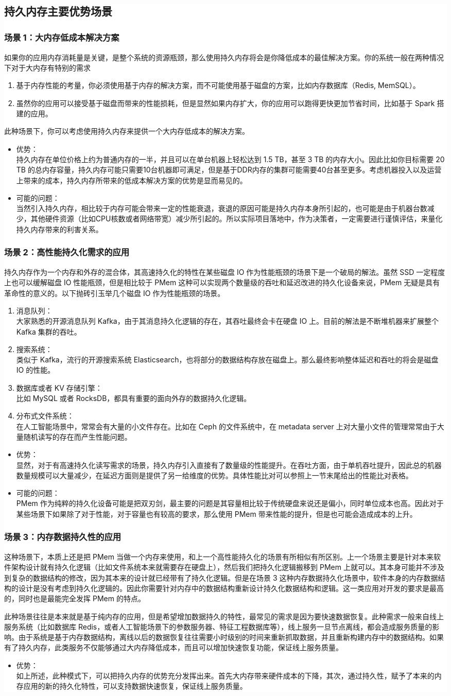 
## 持久内存主要优势场景
### 场景 1：大内存低成本解决方案
如果你的应用内存消耗量是关键，是整个系统的资源瓶颈，那么使用持久内存将会是你降低成本的最佳解决方案。你的系统一般在两种情况下对于大内存有特别的需求

1. 基于内存性能的考量，你必须使用基于内存的解决方案，而不可能使用基于磁盘的方案，比如内存数据库（Redis, MemSQL）。

2. 虽然你的应用可以接受基于磁盘而带来的性能损耗，但是显然如果内存扩大，你的应用可以跑得更快更加节省时间，比如基于 Spark 搭建的应用。

此种场景下，你可以考虑使用持久内存来提供一个大内存低成本的解决方案。

* 优势：  
  持久内存在单位价格上约为普通内存的一半，并且可以在单台机器上轻松达到 1.5 TB，甚至 3 TB 的内存大小。因此比如你目标需要 20 TB 的总内存容量，持久内存可能只需要10台机器即可满足，但是基于DDR内存的集群可能需要40台甚至更多。考虑机器投入以及运营上带来的成本，持久内存所带来的低成本解决方案的优势是显而易见的。

* 可能的问题：  
  当然引入持久内存，相比较于内存可能会带来一定的性能衰退，衰退的原因可能是持久内存本身所引起的，也可能是由于机器台数减少，其他硬件资源（比如CPU核数或者网络带宽）减少所引起的。所以实际项目落地中，作为决策者，一定需要进行谨慎评估，来量化持久内存带来的利害关系。

### 场景 2：高性能持久化需求的应用
持久内存作为一个内存和外存的混合体，其高速持久化的特性在某些磁盘 IO 作为性能瓶颈的场景下是一个破局的解法。虽然 SSD 一定程度上也可以缓解磁盘 IO 性能瓶颈，但是相比较于 PMem 这种可以实现两个数量级的吞吐和延迟改进的持久化设备来说，PMem 无疑是具有革命性的意义的。以下抛砖引玉举几个磁盘 IO 作为性能瓶颈的场景。

1. 消息队列：  
  大家熟悉的开源消息队列 Kafka，由于其消息持久化逻辑的存在，其吞吐最终会卡在硬盘 IO 上。目前的解法是不断堆机器来扩展整个 Kafka 集群的吞吐。

2. 搜索系统：  
  类似于 Kafka，流行的开源搜索系统 Elasticsearch，也将部分的数据结构存放在磁盘上。那么最终影响整体延迟和吞吐的将会是磁盘 IO 的性能。

3. 数据库或者 KV 存储引擎：  
  比如 MySQL 或者 RocksDB，都具有重要的面向外存的数据持久化逻辑。

4. 分布式文件系统：  
  在人工智能场景中，常常会有大量的小文件存在。比如在 Ceph 的文件系统中，在 metadata server 上对大量小文件的管理常常由于大量随机读写的存在而产生性能问题。

* 优势：  
  显然，对于有高速持久化读写需求的场景，持久内存引入直接有了数量级的性能提升。在吞吐方面，由于单机吞吐提升，因此总的机器数量规模可以大量减少，在延迟方面则是提供了另一给维度的优势。具体性能比对可以参照上一节末尾给出的性能比对表格。

* 可能的问题：  
  PMem 作为纯粹的持久化设备可能是把双刃剑，最主要的问题是其容量相比较于传统硬盘来说还是偏小，同时单位成本也高。因此对于某些场景下如果除了对于性能，对于容量也有较高的要求，那么使用 PMem 带来性能的提升，但是也可能会造成成本的上升。


### 场景 3：内存数据持久性的应用
这种场景下，本质上还是把 PMem 当做一个内存来使用，和上一个高性能持久化的场景有所相似有所区别。上一个场景主要是针对本来软件架构设计就有持久化逻辑（比如文件系统本来就需要存在硬盘上），然后我们把持久化逻辑搬移到 PMem 上就可以。其本身可能并不涉及到复杂的数据结构的修改，因为其本来的设计就已经带有了持久化逻辑。但是在场景 3 这种内存数据持久化场景中，软件本身的内存数据结构的设计是没有考虑到持久化逻辑的。因此你需要针对内存中的数据结构重新设计持久化数据结构和逻辑。这一类应用对开发的要求是最高的，同时也是最能完全发挥 PMem 的特点。

此种场景往往是本来就是基于纯内存的应用，但是希望增加数据持久的特性，最常见的需求是因为要快速数据恢复。此种需求一般来自线上服务系统（比如数据库 Redis，或者人工智能场景下的参数服务器、特征工程数据库等），线上服务一旦节点离线，都会造成服务质量的影响。由于系统是基于内存数据结构，离线以后的数据恢复往往需要小时级别的时间来重新抓取数据，并且重新构建内存中的数据结构。如果有了持久内存，此类服务不仅能够通过大内存降低成本，而且可以增加快速恢复功能，保证线上服务质量。

* 优势：  
  如上所述，此种模式下，可以把持久内存的优势充分发挥出来。首先大内存带来硬件成本的下降，其次，通过持久性，赋予了本来的内存应用的新的持久化特性，可以支持数据快速恢复，保证线上服务质量。

